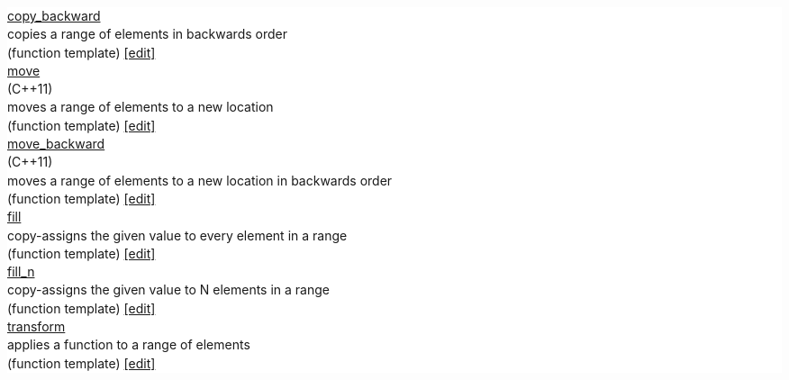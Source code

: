 <tr class="t-dsc">
<td>  <div class="t-dsc-member-div"><div><a href="/w/cpp/algorithm/copy_backward" title="cpp/algorithm/copy backward"> <span class="t-lines"><span>copy_backward</span></span></a></div></div>
</td>
<td>   copies a range of elements in backwards order  <br> <span class="t-mark">(function template)</span> <span class="editsection noprint plainlinks" title="Edit this template"><a rel="nofollow" class="external text" href="http://en.cppreference.com/mwiki/index.php?title=Template:cpp/algorithm/dsc_copy_backward&amp;action=edit">[edit]</a></span>
</td></tr>

<tr class="t-dsc">
<td>  <div class="t-dsc-member-div"><div><a href="/w/cpp/algorithm/move" title="cpp/algorithm/move"> <span class="t-lines"><span>move</span></span></a></div><div><span class="t-lines"><span><span class="t-mark-rev t-since-cxx11">(C++11)</span></span></span></div></div>
</td>
<td>   moves a range of elements to a new location  <br> <span class="t-mark">(function template)</span> <span class="editsection noprint plainlinks" title="Edit this template"><a rel="nofollow" class="external text" href="http://en.cppreference.com/mwiki/index.php?title=Template:cpp/algorithm/dsc_move&amp;action=edit">[edit]</a></span>
</td></tr>

<tr class="t-dsc">
<td>  <div class="t-dsc-member-div"><div><a href="/w/cpp/algorithm/move_backward" title="cpp/algorithm/move backward"> <span class="t-lines"><span>move_backward</span></span></a></div><div><span class="t-lines"><span><span class="t-mark-rev t-since-cxx11">(C++11)</span></span></span></div></div>
</td>
<td>   moves a range of elements to a new location in backwards order  <br> <span class="t-mark">(function template)</span> <span class="editsection noprint plainlinks" title="Edit this template"><a rel="nofollow" class="external text" href="http://en.cppreference.com/mwiki/index.php?title=Template:cpp/algorithm/dsc_move_backward&amp;action=edit">[edit]</a></span>
</td></tr>

<tr class="t-dsc">
<td>  <div class="t-dsc-member-div"><div><a href="/w/cpp/algorithm/fill" title="cpp/algorithm/fill"> <span class="t-lines"><span>fill</span></span></a></div></div>
</td>
<td>   copy-assigns the given value to every element in a range  <br> <span class="t-mark">(function template)</span> <span class="editsection noprint plainlinks" title="Edit this template"><a rel="nofollow" class="external text" href="http://en.cppreference.com/mwiki/index.php?title=Template:cpp/algorithm/dsc_fill&amp;action=edit">[edit]</a></span>
</td></tr>

<tr class="t-dsc">
<td>  <div class="t-dsc-member-div"><div><a href="/w/cpp/algorithm/fill_n" title="cpp/algorithm/fill n"> <span class="t-lines"><span>fill_n</span></span></a></div></div>
</td>
<td>   copy-assigns the given value to N elements in a range <br> <span class="t-mark">(function template)</span> <span class="editsection noprint plainlinks" title="Edit this template"><a rel="nofollow" class="external text" href="http://en.cppreference.com/mwiki/index.php?title=Template:cpp/algorithm/dsc_fill_n&amp;action=edit">[edit]</a></span>
</td></tr>

<tr class="t-dsc">
<td>  <div class="t-dsc-member-div"><div><a href="/w/cpp/algorithm/transform" title="cpp/algorithm/transform"> <span class="t-lines"><span>transform</span></span></a></div></div>
</td>
<td>   applies a function to a range of elements  <br> <span class="t-mark">(function template)</span> <span class="editsection noprint plainlinks" title="Edit this template"><a rel="nofollow" class="external text" href="http://en.cppreference.com/mwiki/index.php?title=Template:cpp/algorithm/dsc_transform&amp;action=edit">[edit]</a></span>
</td></tr>
